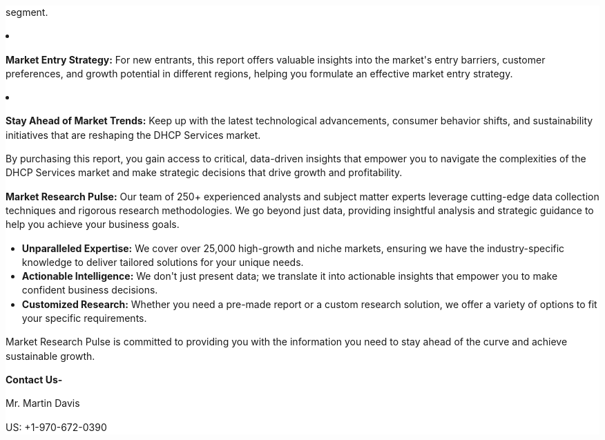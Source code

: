 segment.</p></li><li><p><strong>Market Entry Strategy:</strong> For new entrants, this report offers valuable insights into the market's entry barriers, customer preferences, and growth potential in different regions, helping you formulate an effective market entry strategy.</p></li><li><p><strong>Stay Ahead of Market Trends:</strong> Keep up with the latest technological advancements, consumer behavior shifts, and sustainability initiatives that are reshaping the DHCP Services market.</p></li></ol><p>By purchasing this report, you gain access to critical, data-driven insights that empower you to navigate the complexities of the DHCP Services market and make strategic decisions that drive growth and profitability.</p><p><strong>Market Research Pulse:</strong>&nbsp;Our team of 250+ experienced analysts and subject matter experts leverage cutting-edge data collection techniques and rigorous research methodologies. We go beyond just data, providing insightful analysis and strategic guidance to help you achieve your business goals.</p><ul><li><strong>Unparalleled Expertise:</strong>&nbsp;We cover over 25,000 high-growth and niche markets, ensuring we have the industry-specific knowledge to deliver tailored solutions for your unique needs.</li><li><strong>Actionable Intelligence:</strong>&nbsp;We don't just present data; we translate it into actionable insights that empower you to make confident business decisions.</li><li><strong>Customized Research:</strong>&nbsp;Whether you need a pre-made report or a custom research solution, we offer a variety of options to fit your specific requirements.</li></ul><p>Market Research Pulse is committed to providing you with the information you need to stay ahead of the curve and achieve sustainable growth.</p><p><strong>Contact Us-</strong></p><p>Mr. Martin Davis</p><p>US: +1-970-672-0390</p>
